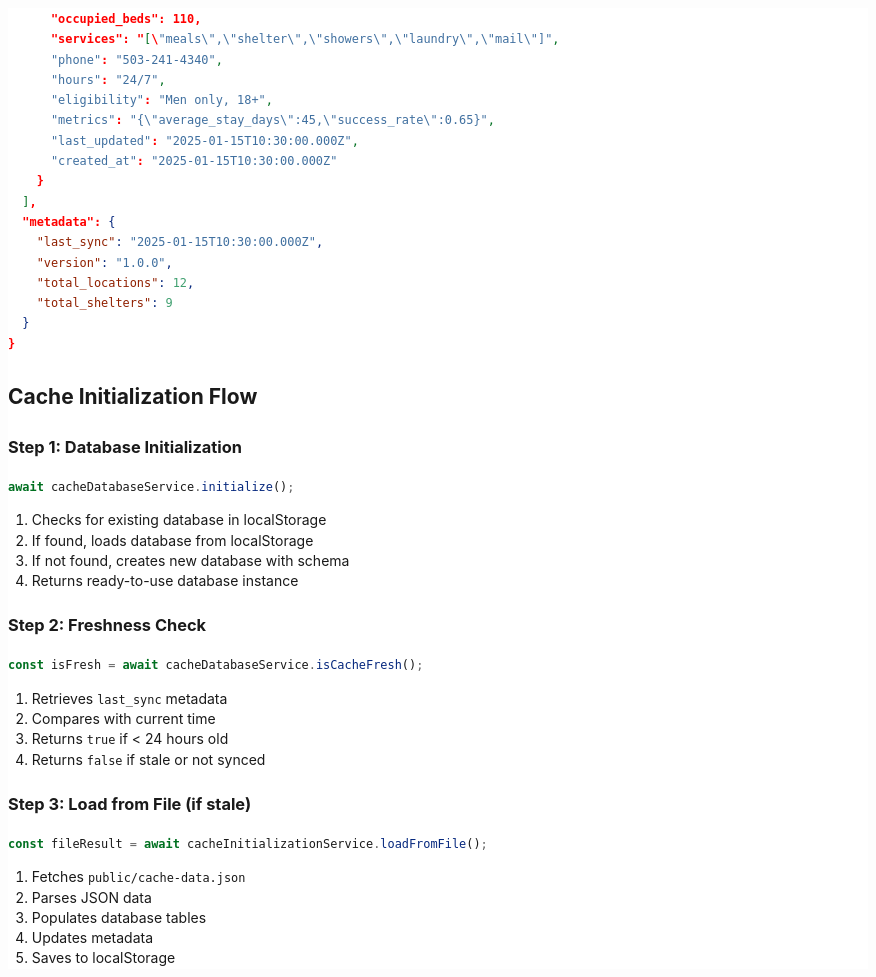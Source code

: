 ```json
      "occupied_beds": 110,
      "services": "[\"meals\",\"shelter\",\"showers\",\"laundry\",\"mail\"]",
      "phone": "503-241-4340",
      "hours": "24/7",
      "eligibility": "Men only, 18+",
      "metrics": "{\"average_stay_days\":45,\"success_rate\":0.65}",
      "last_updated": "2025-01-15T10:30:00.000Z",
      "created_at": "2025-01-15T10:30:00.000Z"
    }
  ],
  "metadata": {
    "last_sync": "2025-01-15T10:30:00.000Z",
    "version": "1.0.0",
    "total_locations": 12,
    "total_shelters": 9
  }
}
```

## Cache Initialization Flow

### Step 1: Database Initialization

```typescript
await cacheDatabaseService.initialize();
```

1. Checks for existing database in localStorage
2. If found, loads database from localStorage
3. If not found, creates new database with schema
4. Returns ready-to-use database instance

### Step 2: Freshness Check

```typescript
const isFresh = await cacheDatabaseService.isCacheFresh();
```

1. Retrieves `last_sync` metadata
2. Compares with current time
3. Returns `true` if < 24 hours old
4. Returns `false` if stale or not synced

### Step 3: Load from File (if stale)

```typescript
const fileResult = await cacheInitializationService.loadFromFile();
```

1. Fetches `public/cache-data.json`
2. Parses JSON data
3. Populates database tables
4. Updates metadata
5. Saves to localStorage
